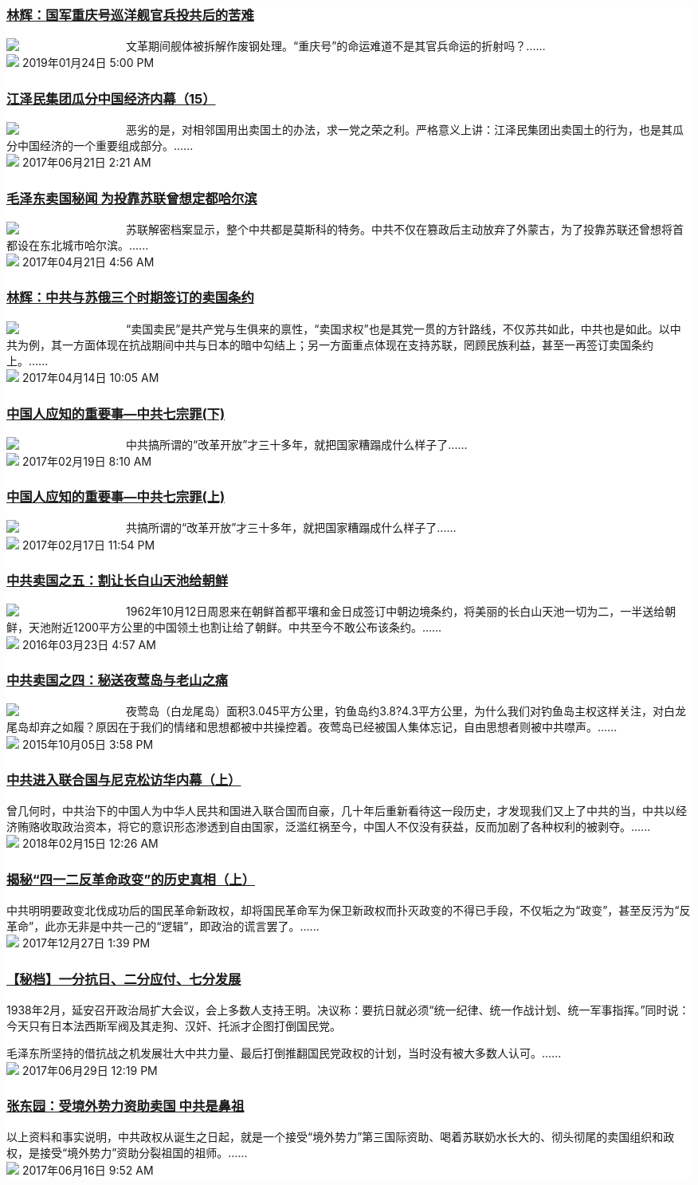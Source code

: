 <tr><td><h3><a href="https://github.com/qgedzr297/djy/blob/master/gb/19/1/24/n10997801.md#1" target="_blank">林辉：国军重庆号巡洋舰官兵投共后的苦难</a><br></h3><a href="https://github.com/qgedzr297/djy/blob/master/gb/19/1/24/n10997801.md#1" target="_blank"><img width="150" src="http://i.epochtimes.com/assets/uploads/2019/01/2061934cec47d5abf8f76a691258-1-150x120.jpg" align ="left"></a>文革期间舰体被拆解作废钢处理。“重庆号”的命运难道不是其官兵命运的折射吗？......<br><img align="bottom" src="http://www.epochtimes.com/assets/themes/djy/images/time.gif"> 2019年01月24日 5:00 PM							</td></tr>
<tr><td><h3><a href="https://github.com/qgedzr297/djy/blob/master/gb/17/6/15/n9268584.md#1" target="_blank">江泽民集团瓜分中国经济内幕（15）</a><br></h3><a href="https://github.com/qgedzr297/djy/blob/master/gb/17/6/15/n9268584.md#1" target="_blank"><img width="150" src="http://i.epochtimes.com/assets/uploads/2017/06/14b2d41f9d538c40_ttl7dayecL_guafen-final-600x400-150x120.png" align ="left"></a>恶劣的是，对相邻国用出卖国土的办法，求一党之荣之利。严格意义上讲：江泽民集团出卖国土的行为，也是其瓜分中国经济的一个重要组成部分。......<br><img align="bottom" src="http://www.epochtimes.com/assets/themes/djy/images/time.gif"> 2017年06月21日 2:21 AM							</td></tr>
<tr><td><h3><a href="https://github.com/qgedzr297/djy/blob/master/gb/17/4/20/n9058631.md#1" target="_blank">毛泽东卖国秘闻 为投靠苏联曾想定都哈尔滨</a><br></h3><a href="https://github.com/qgedzr297/djy/blob/master/gb/17/4/20/n9058631.md#1" target="_blank"><img width="150" src="http://i.epochtimes.com/assets/uploads/2017/04/4_640_411-150x120.jpg" align ="left"></a>苏联解密档案显示，整个中共都是莫斯科的特务。中共不仅在篡政后主动放弃了外蒙古，为了投靠苏联还曾想将首都设在东北城市哈尔滨。......<br><img align="bottom" src="http://www.epochtimes.com/assets/themes/djy/images/time.gif"> 2017年04月21日 4:56 AM							</td></tr>
<tr><td><h3><a href="https://github.com/qgedzr297/djy/blob/master/gb/17/4/14/n9036062.md#1" target="_blank">林辉：中共与苏俄三个时期签订的卖国条约</a><br></h3><a href="https://github.com/qgedzr297/djy/blob/master/gb/17/4/14/n9036062.md#1" target="_blank"><img width="150" src="http://i.epochtimes.com/assets/uploads/2013/10/1310221642392540.jpg" align ="left"></a>“卖国卖民”是共产党与生俱来的禀性，“卖国求权”也是其党一贯的方针路线，不仅苏共如此，中共也是如此。以中共为例，其一方面体现在抗战期间中共与日本的暗中勾结上；另一方面重点体现在支持苏联，罔顾民族利益，甚至一再签订卖国条约上。......<br><img align="bottom" src="http://www.epochtimes.com/assets/themes/djy/images/time.gif"> 2017年04月14日 10:05 AM							</td></tr>
<tr><td><h3><a href="https://github.com/qgedzr297/djy/blob/master/gb/17/2/18/n8823799.md#1" target="_blank">中国人应知的重要事—中共七宗罪(下)</a><br></h3><a href="https://github.com/qgedzr297/djy/blob/master/gb/17/2/18/n8823799.md#1" target="_blank"><img width="150" src="http://i.epochtimes.com/assets/uploads/2016/06/1606021238382378-150x120.jpg" align ="left"></a>中共搞所谓的“改革开放”才三十多年，就把国家糟蹋成什么样子了......<br><img align="bottom" src="http://www.epochtimes.com/assets/themes/djy/images/time.gif"> 2017年02月19日 8:10 AM							</td></tr>
<tr><td><h3><a href="https://github.com/qgedzr297/djy/blob/master/gb/17/2/17/n8819770.md#1" target="_blank">中国人应知的重要事—中共七宗罪(上)</a><br></h3><a href="https://github.com/qgedzr297/djy/blob/master/gb/17/2/17/n8819770.md#1" target="_blank"><img width="150" src="http://i.epochtimes.com/assets/uploads/2013/10/1310082215181497-150x120.jpg" align ="left"></a>共搞所谓的“改革开放”才三十多年，就把国家糟蹋成什么样子了......<br><img align="bottom" src="http://www.epochtimes.com/assets/themes/djy/images/time.gif"> 2017年02月17日 11:54 PM							</td></tr>
<tr><td><h3><a href="https://github.com/qgedzr297/djy/blob/master/gb/16/3/22/n7435119.md#1" target="_blank">中共卖国之五：割让长白山天池给朝鲜</a><br></h3><a href="https://github.com/qgedzr297/djy/blob/master/gb/16/3/22/n7435119.md#1" target="_blank"><img width="150" src="http://i.epochtimes.com/assets/uploads/2016/03/Baitou_Mountain_Tianchi-150x120.jpg" align ="left"></a>1962年10月12日周恩来在朝鲜首都平壤和金日成签订中朝边境条约，将美丽的长白山天池一切为二，一半送给朝鲜，天池附近1200平方公里的中国领土也割让给了朝鲜。中共至今不敢公布该条约。......<br><img align="bottom" src="http://www.epochtimes.com/assets/themes/djy/images/time.gif"> 2016年03月23日 4:57 AM							</td></tr>
<tr><td><h3><a href="https://github.com/qgedzr297/djy/blob/master/gb/15/9/17/n4529321.md#1" target="_blank">中共卖国之四：秘送夜莺岛与老山之痛</a><br></h3><a href="https://github.com/qgedzr297/djy/blob/master/gb/15/9/17/n4529321.md#1" target="_blank"><img width="150" src="http://i.epochtimes.com/assets/uploads/2015/09/1509171610062329.png" align ="left"></a>夜莺岛（白龙尾岛）面积3.045平方公里，钓鱼岛约3.8?4.3平方公里，为什么我们对钓鱼岛主权这样关注，对白龙尾岛却弃之如履？原因在于我们的情绪和思想都被中共操控着。夜莺岛已经被国人集体忘记，自由思想者则被中共噤声。......<br><img align="bottom" src="http://www.epochtimes.com/assets/themes/djy/images/time.gif"> 2015年10月05日 3:58 PM							</td></tr>
<tr><td><h3><a href="https://github.com/qgedzr297/djy/blob/master/gb/18/2/13/n10138788.md#1" target="_blank">中共进入联合国与尼克松访华内幕（上）</a><br></h3>曾几何时，中共治下的中国人为中华人民共和国进入联合国而自豪，几十年后重新看待这一段历史，才发现我们又上了中共的当，中共以经济贿赂收取政治资本，将它的意识形态渗透到自由国家，泛滥红祸至今，中国人不仅没有获益，反而加剧了各种权利的被剥夺。......<br><img align="bottom" src="http://www.epochtimes.com/assets/themes/djy/images/time.gif"> 2018年02月15日 12:26 AM							</td></tr>
<tr><td><h3><a href="https://github.com/qgedzr297/djy/blob/master/gb/17/12/27/n9996650.md#1" target="_blank">揭秘“四一二反革命政变”的历史真相（上）</a><br></h3>中共明明要政变北伐成功后的国民革命新政权，却将国民革命军为保卫新政权而扑灭政变的不得已手段，不仅垢之为“政变”，甚至反污为“反革命”，此亦无非是中共一己的“逻辑”，即政治的谎言罢了。......<br><img align="bottom" src="http://www.epochtimes.com/assets/themes/djy/images/time.gif"> 2017年12月27日 1:39 PM							</td></tr>
<tr><td><h3><a href="https://github.com/qgedzr297/djy/blob/master/gb/17/6/29/n9331484.md#1" target="_blank">【秘档】一分抗日、二分应付、七分发展</a><br></h3>1938年2月，延安召开政治局扩大会议，会上多数人支持王明。决议称：要抗日就必须“统一纪律、统一作战计划、统一军事指挥。”同时说：今天只有日本法西斯军阀及其走狗、汉奸、托派才企图打倒国民党。

毛泽东所坚持的借抗战之机发展壮大中共力量、最后打倒推翻国民党政权的计划，当时没有被大多数人认可。......<br><img align="bottom" src="http://www.epochtimes.com/assets/themes/djy/images/time.gif"> 2017年06月29日 12:19 PM							</td></tr>
<tr><td><h3><a href="https://github.com/qgedzr297/djy/blob/master/gb/17/6/16/n9272480.md#1" target="_blank">张东园：受境外势力资助卖国 中共是鼻祖</a><br></h3>以上资料和事实说明，中共政权从诞生之日起，就是一个接受“境外势力”第三国际资助、喝着苏联奶水长大的、彻头彻尾的卖国组织和政权，是接受“境外势力”资助分裂祖国的祖师。......<br><img align="bottom" src="http://www.epochtimes.com/assets/themes/djy/images/time.gif"> 2017年06月16日 9:52 AM							</td></tr>